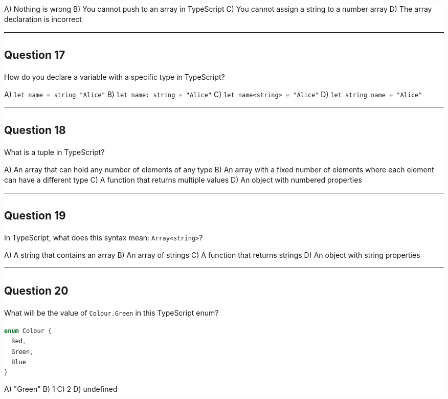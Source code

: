 A) Nothing is wrong
B) You cannot push to an array in TypeScript
C) You cannot assign a string to a number array
D) The array declaration is incorrect

---

## Question 17
How do you declare a variable with a specific type in TypeScript?

A) `let name = string "Alice"`
B) `let name: string = "Alice"`
C) `let name<string> = "Alice"`
D) `let string name = "Alice"`

---

## Question 18
What is a tuple in TypeScript?

A) An array that can hold any number of elements of any type
B) An array with a fixed number of elements where each element can have a different type
C) A function that returns multiple values
D) An object with numbered properties

---

## Question 19
In TypeScript, what does this syntax mean: `Array<string>`?

A) A string that contains an array
B) An array of strings
C) A function that returns strings
D) An object with string properties

---

## Question 20
What will be the value of `Colour.Green` in this TypeScript enum?
```typescript
enum Colour {
  Red,
  Green,
  Blue
}
```

A) "Green"
B) 1
C) 2
D) undefined

